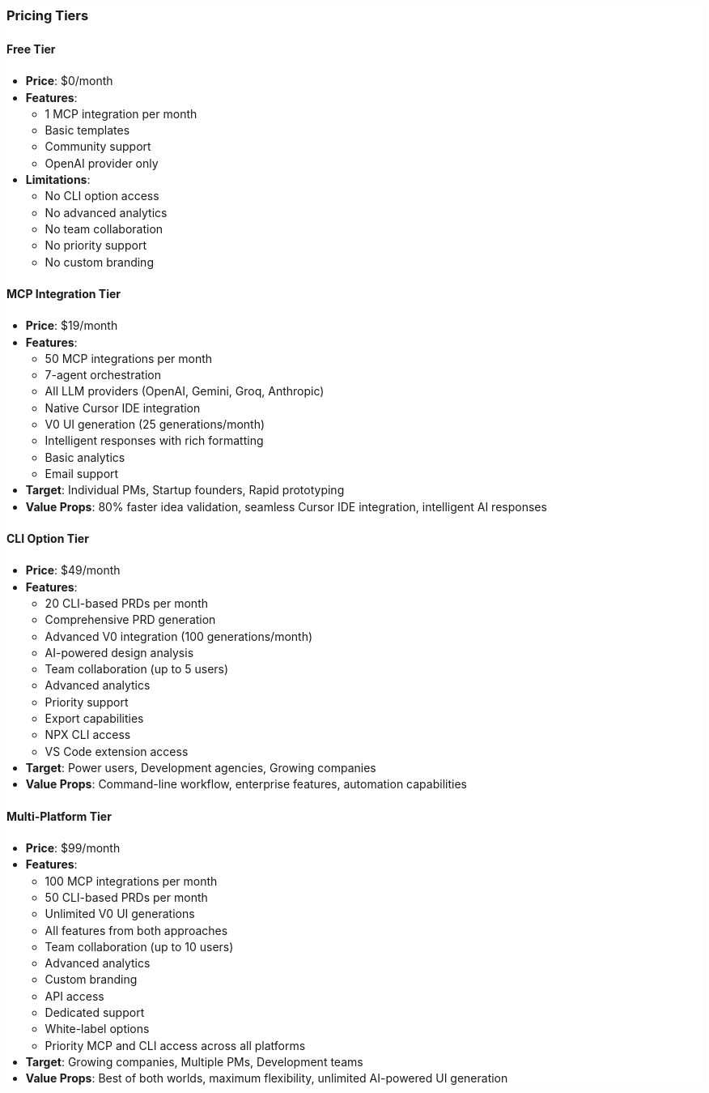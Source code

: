 ### **Pricing Tiers**

#### **Free Tier**
- **Price**: $0/month
- **Features**:
  - 1 MCP integration per month
  - Basic templates
  - Community support
  - OpenAI provider only
- **Limitations**:
  - No CLI option access
  - No advanced analytics
  - No team collaboration
  - No priority support
  - No custom branding

#### **MCP Integration Tier**
- **Price**: $19/month
- **Features**:
  - 50 MCP integrations per month
  - 7-agent orchestration
  - All LLM providers (OpenAI, Gemini, Groq, Anthropic)
  - Native Cursor IDE integration
  - V0 UI generation (25 generations/month)
  - Intelligent responses with rich formatting
  - Basic analytics
  - Email support
- **Target**: Individual PMs, Startup founders, Rapid prototyping
- **Value Props**: 80% faster idea validation, seamless Cursor IDE integration, intelligent AI responses

#### **CLI Option Tier**
- **Price**: $49/month
- **Features**:
  - 20 CLI-based PRDs per month
  - Comprehensive PRD generation
  - Advanced V0 integration (100 generations/month)
  - AI-powered design analysis
  - Team collaboration (up to 5 users)
  - Advanced analytics
  - Priority support
  - Export capabilities
  - NPX CLI access
  - VS Code extension access
- **Target**: Power users, Development agencies, Growing companies
- **Value Props**: Command-line workflow, enterprise features, automation capabilities

#### **Multi-Platform Tier**
- **Price**: $99/month
- **Features**:
  - 100 MCP integrations per month
  - 50 CLI-based PRDs per month
  - Unlimited V0 UI generations
  - All features from both approaches
  - Team collaboration (up to 10 users)
  - Advanced analytics
  - Custom branding
  - API access
  - Dedicated support
  - White-label options
  - Priority MCP and CLI access across all platforms
- **Target**: Growing companies, Multiple PMs, Development teams
- **Value Props**: Best of both worlds, maximum flexibility, unlimited AI-powered UI generation